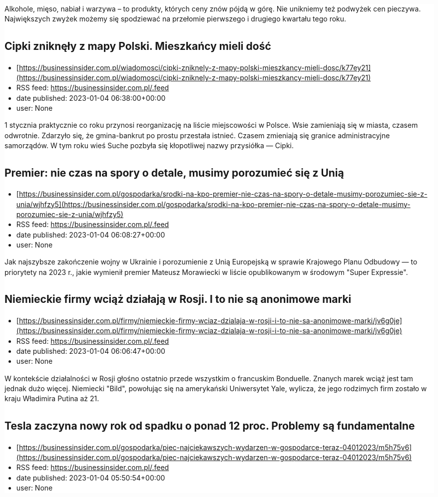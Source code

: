 Alkohole, mięso, nabiał i warzywa – to produkty, których ceny znów pójdą w górę. Nie unikniemy też podwyżek cen pieczywa. Największych zwyżek możemy się spodziewać na przełomie pierwszego i drugiego kwartału tego roku.

## Cipki zniknęły z mapy Polski. Mieszkańcy mieli dość
 - [https://businessinsider.com.pl/wiadomosci/cipki-zniknely-z-mapy-polski-mieszkancy-mieli-dosc/k77ey21](https://businessinsider.com.pl/wiadomosci/cipki-zniknely-z-mapy-polski-mieszkancy-mieli-dosc/k77ey21)
 - RSS feed: https://businessinsider.com.pl/.feed
 - date published: 2023-01-04 06:38:00+00:00
 - user: None

1 stycznia praktycznie co roku przynosi reorganizację na liście miejscowości w Polsce. Wsie zamieniają się w miasta, czasem odwrotnie. Zdarzyło się, że gmina-bankrut po prostu przestała istnieć. Czasem zmieniają się granice administracyjne samorządów. W tym roku wieś Suche pozbyła się kłopotliwej nazwy przysiółka — Cipki.

## Premier: nie czas na spory o detale, musimy porozumieć się z Unią
 - [https://businessinsider.com.pl/gospodarka/srodki-na-kpo-premier-nie-czas-na-spory-o-detale-musimy-porozumiec-sie-z-unia/wjhfzy5](https://businessinsider.com.pl/gospodarka/srodki-na-kpo-premier-nie-czas-na-spory-o-detale-musimy-porozumiec-sie-z-unia/wjhfzy5)
 - RSS feed: https://businessinsider.com.pl/.feed
 - date published: 2023-01-04 06:08:27+00:00
 - user: None

Jak najszybsze zakończenie wojny w Ukrainie i porozumienie z Unią Europejską w sprawie Krajowego Planu Odbudowy — to priorytety na 2023 r., jakie wymienił premier Mateusz Morawiecki w liście opublikowanym w środowym "Super Expressie".

## Niemieckie firmy wciąż działają w Rosji. I to nie są anonimowe marki
 - [https://businessinsider.com.pl/firmy/niemieckie-firmy-wciaz-dzialaja-w-rosji-i-to-nie-sa-anonimowe-marki/jv6g0je](https://businessinsider.com.pl/firmy/niemieckie-firmy-wciaz-dzialaja-w-rosji-i-to-nie-sa-anonimowe-marki/jv6g0je)
 - RSS feed: https://businessinsider.com.pl/.feed
 - date published: 2023-01-04 06:06:47+00:00
 - user: None

W kontekście działalności w Rosji głośno ostatnio przede wszystkim o francuskim Bonduelle. Znanych marek wciąż jest tam jednak dużo więcej. Niemiecki "Bild", powołując się na amerykański Uniwersytet Yale, wylicza, że jego rodzimych firm zostało w kraju Władimira Putina aż 21.

## Tesla zaczyna nowy rok od spadku o ponad 12 proc. Problemy są fundamentalne
 - [https://businessinsider.com.pl/gospodarka/piec-najciekawszych-wydarzen-w-gospodarce-teraz-04012023/m5h75v6](https://businessinsider.com.pl/gospodarka/piec-najciekawszych-wydarzen-w-gospodarce-teraz-04012023/m5h75v6)
 - RSS feed: https://businessinsider.com.pl/.feed
 - date published: 2023-01-04 05:50:54+00:00
 - user: None
